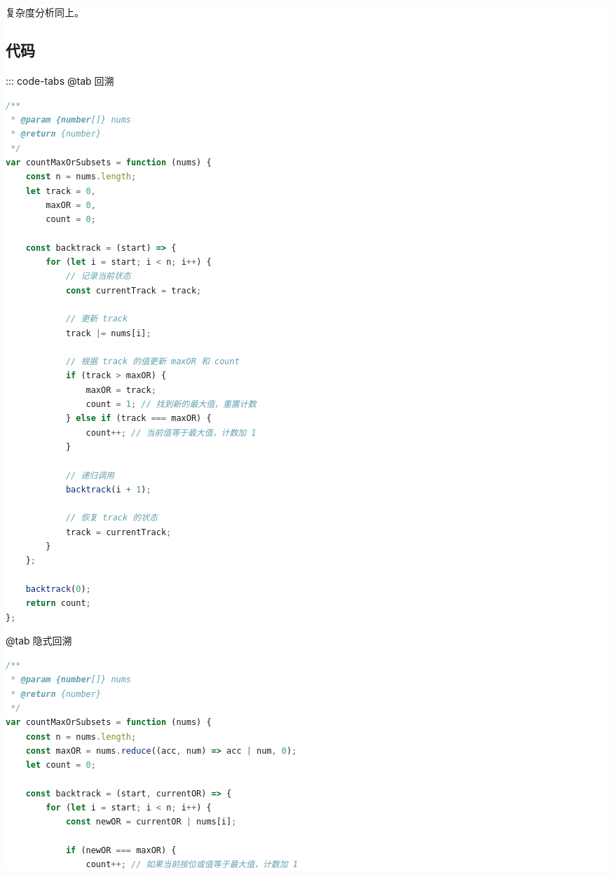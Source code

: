 复杂度分析同上。

## 代码

::: code-tabs
@tab 回溯

```javascript
/**
 * @param {number[]} nums
 * @return {number}
 */
var countMaxOrSubsets = function (nums) {
	const n = nums.length;
	let track = 0,
		maxOR = 0,
		count = 0;

	const backtrack = (start) => {
		for (let i = start; i < n; i++) {
			// 记录当前状态
			const currentTrack = track;

			// 更新 track
			track |= nums[i];

			// 根据 track 的值更新 maxOR 和 count
			if (track > maxOR) {
				maxOR = track;
				count = 1; // 找到新的最大值，重置计数
			} else if (track === maxOR) {
				count++; // 当前值等于最大值，计数加 1
			}

			// 递归调用
			backtrack(i + 1);

			// 恢复 track 的状态
			track = currentTrack;
		}
	};

	backtrack(0);
	return count;
};
```

@tab 隐式回溯

```javascript
/**
 * @param {number[]} nums
 * @return {number}
 */
var countMaxOrSubsets = function (nums) {
	const n = nums.length;
	const maxOR = nums.reduce((acc, num) => acc | num, 0);
	let count = 0;

	const backtrack = (start, currentOR) => {
		for (let i = start; i < n; i++) {
			const newOR = currentOR | nums[i];

			if (newOR === maxOR) {
				count++; // 如果当前按位或值等于最大值，计数加 1
```